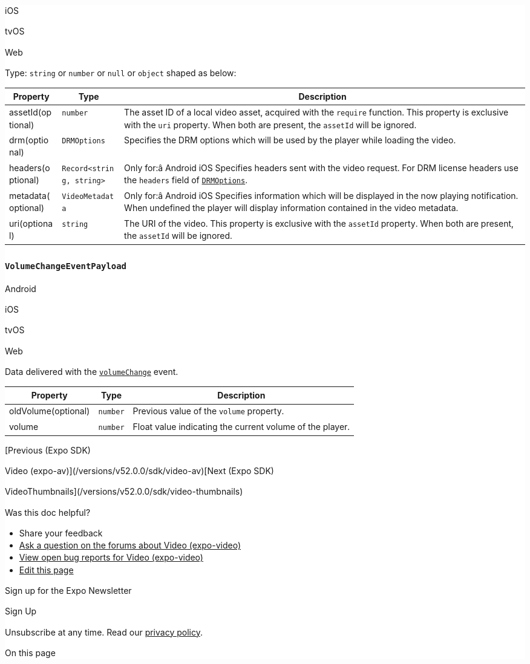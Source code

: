 iOS

tvOS

Web

Type: `string` or `number` or `null` or `object` shaped as below:

| Property | Type | Description |
| --- | --- | --- |
| assetId(optional) | `number` | The asset ID of a local video asset, acquired with the `require` function. This property is exclusive with the `uri` property. When both are present, the `assetId` will be ignored. |
| drm(optional) | `DRMOptions` | Specifies the DRM options which will be used by the player while loading the video. |
| headers(optional) | `Record<string, string>` | Only for:â Android  iOS  Specifies headers sent with the video request.  For DRM license headers use the `headers` field of [`DRMOptions`](#drmoptions). |
| metadata(optional) | `VideoMetadata` | Only for:â Android  iOS  Specifies information which will be displayed in the now playing notification. When undefined the player will display information contained in the video metadata. |
| uri(optional) | `string` | The URI of the video.  This property is exclusive with the `assetId` property. When both are present, the `assetId` will be ignored. |

### `VolumeChangeEventPayload`

Android

iOS

tvOS

Web

Data delivered with the [`volumeChange`](#videoplayerevents) event.

| Property | Type | Description |
| --- | --- | --- |
| oldVolume(optional) | `number` | Previous value of the `volume` property. |
| volume | `number` | Float value indicating the current volume of the player. |

[Previous (Expo SDK)

Video (expo-av)](/versions/v52.0.0/sdk/video-av)[Next (Expo SDK)

VideoThumbnails](/versions/v52.0.0/sdk/video-thumbnails)

Was this doc helpful?

* Share your feedback
* [Ask a question on the forums about Video (expo-video)](https://chat.expo.dev/)
* [View open bug reports for Video (expo-video)](https://github.com/expo/expo/labels/Video (expo-video))
* [Edit this page](https://github.com/expo/expo/edit/main/docs/pages/versions/v52.0.0/sdk/video.mdx)

Sign up for the Expo Newsletter

Sign Up

Unsubscribe at any time. Read our [privacy policy](https://expo.dev/privacy).

On this page
